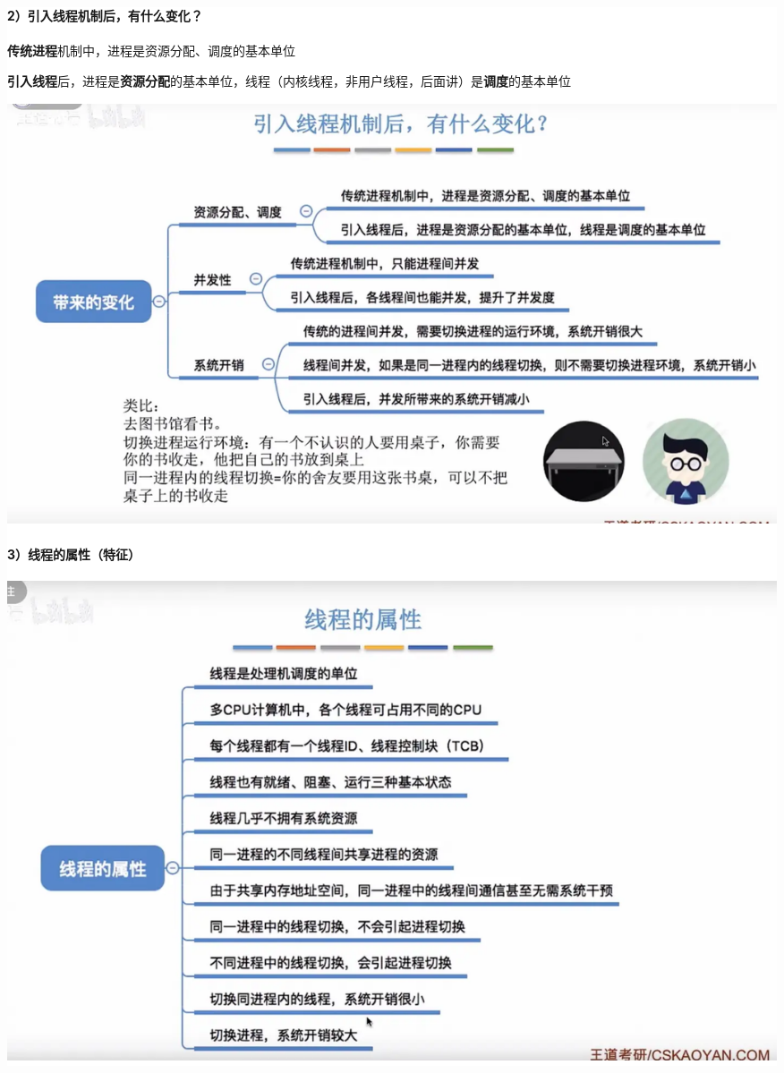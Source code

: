 

#### 2）引入线程机制后，有什么变化？

**传统进程**机制中，进程是资源分配、调度的基本单位

**引入线程**后，进程是**资源分配**的基本单位，线程（内核线程，非用户线程，后面讲）是**调度**的基本单位

![image-20230921201603706](image/计算机操作系统(spongehah).assets/image-20230921201603706.webp)



#### 3）线程的属性（特征）

![image-20230921201849247](image/计算机操作系统(spongehah).assets/image-20230921201849247.webp)
